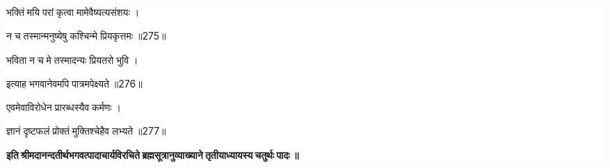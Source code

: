भक्तिं मयि परां कृत्वा मामेवैष्यत्यसंशयः ।

न च तस्मान्मनुष्येषु कश्चिन्मे प्रियकृत्तमः ॥275॥

भविता न च मे तस्मादन्यः प्रियतरो भुवि ।

इत्याह भगवानेवमपि पात्रमपेक्ष्यते ॥276॥

एवमेवाविरोधेन प्रारब्धस्यैव कर्मणः ।

ज्ञानं दृष्टफलं प्रोक्तं मुक्तिश्चेहैव लभ्यते ॥277॥

**इति श्रीमदानन्दतीर्थभगवत्पादाचार्यविरचिते ब्रह्मसूत्रानुव्याख्याने तृतीयाध्यायस्य चतुर्थः पादः ॥**

